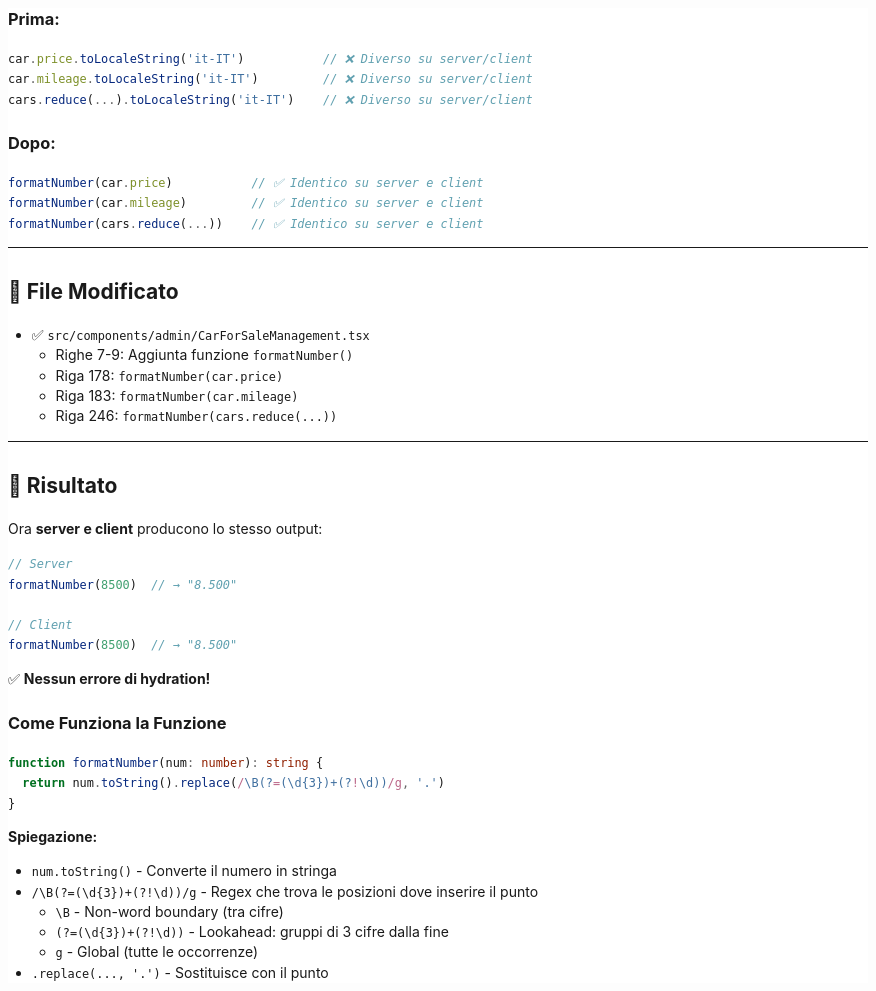 ### Prima:
```typescript
car.price.toLocaleString('it-IT')           // ❌ Diverso su server/client
car.mileage.toLocaleString('it-IT')         // ❌ Diverso su server/client
cars.reduce(...).toLocaleString('it-IT')    // ❌ Diverso su server/client
```

### Dopo:
```typescript
formatNumber(car.price)           // ✅ Identico su server e client
formatNumber(car.mileage)         // ✅ Identico su server e client
formatNumber(cars.reduce(...))    // ✅ Identico su server e client
```

---

## 📁 File Modificato

- ✅ `src/components/admin/CarForSaleManagement.tsx`
  - Righe 7-9: Aggiunta funzione `formatNumber()`
  - Riga 178: `formatNumber(car.price)`
  - Riga 183: `formatNumber(car.mileage)`
  - Riga 246: `formatNumber(cars.reduce(...))`

---

## 🎯 Risultato

Ora **server e client** producono lo stesso output:

```typescript
// Server
formatNumber(8500)  // → "8.500"

// Client
formatNumber(8500)  // → "8.500"
```

✅ **Nessun errore di hydration!**

### Come Funziona la Funzione

```typescript
function formatNumber(num: number): string {
  return num.toString().replace(/\B(?=(\d{3})+(?!\d))/g, '.')
}
```

**Spiegazione:**
- `num.toString()` - Converte il numero in stringa
- `/\B(?=(\d{3})+(?!\d))/g` - Regex che trova le posizioni dove inserire il punto
  - `\B` - Non-word boundary (tra cifre)
  - `(?=(\d{3})+(?!\d))` - Lookahead: gruppi di 3 cifre dalla fine
  - `g` - Global (tutte le occorrenze)
- `.replace(..., '.')` - Sostituisce con il punto
